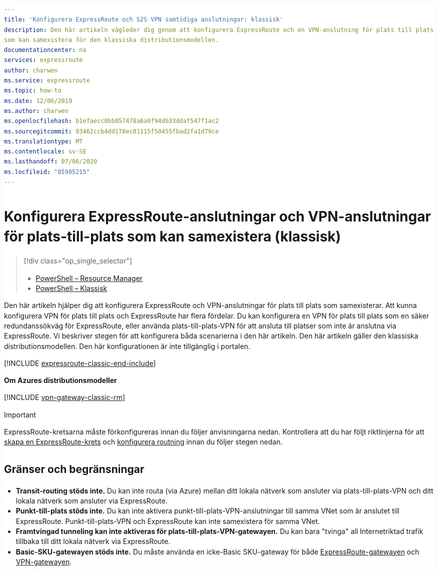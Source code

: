 ```yaml
---
title: 'Konfigurera ExpressRoute och S2S VPN samtidiga anslutningar: klassisk'
description: Den här artikeln vägleder dig genom att konfigurera ExpressRoute och en VPN-anslutning för plats till plats som kan samexistera för den klassiska distributionsmodellen.
documentationcenter: na
services: expressroute
author: charwen
ms.service: expressroute
ms.topic: how-to
ms.date: 12/06/2019
ms.author: charwen
ms.openlocfilehash: b1efaecc0bb857478a6a9f94db33ddaf547f1ac2
ms.sourcegitcommit: 93462ccb4dd178ec81115f50455fbad2fa1d79ce
ms.translationtype: MT
ms.contentlocale: sv-SE
ms.lasthandoff: 07/06/2020
ms.locfileid: "85985215"
---
```

# <a name="configure-expressroute-and-site-to-site-coexisting-connections-classic"></a>Konfigurera ExpressRoute-anslutningar och VPN-anslutningar för plats-till-plats som kan samexistera (klassisk)
> [!div class="op_single_selector"]
> * [PowerShell – Resource Manager](expressroute-howto-coexist-resource-manager.md)
> * [PowerShell – Klassisk](expressroute-howto-coexist-classic.md)
> 
> 

Den här artikeln hjälper dig att konfigurera ExpressRoute och VPN-anslutningar för plats till plats som samexisterar. Att kunna konfigurera VPN för plats till plats och ExpressRoute har flera fördelar. Du kan konfigurera en VPN för plats till plats som en säker redundanssökväg för ExpressRoute, eller använda plats-till-plats-VPN för att ansluta till platser som inte är anslutna via ExpressRoute. Vi beskriver stegen för att konfigurera båda scenarierna i den här artikeln. Den här artikeln gäller den klassiska distributionsmodellen. Den här konfigurationen är inte tillgänglig i portalen.

[!INCLUDE [expressroute-classic-end-include](../../includes/expressroute-classic-end-include.md)]

**Om Azures distributionsmodeller**

[!INCLUDE [vpn-gateway-classic-rm](../../includes/vpn-gateway-classic-rm-include.md)]

> [!IMPORTANT]
> ExpressRoute-kretsarna måste förkonfigureras innan du följer anvisningarna nedan. Kontrollera att du har följt riktlinjerna för att [skapa en ExpressRoute-krets](expressroute-howto-circuit-classic.md) och [konfigurera routning](expressroute-howto-routing-classic.md) innan du följer stegen nedan.
> 
> 

## <a name="limits-and-limitations"></a>Gränser och begränsningar
* **Transit-routing stöds inte.** Du kan inte routa (via Azure) mellan ditt lokala nätverk som ansluter via plats-till-plats-VPN och ditt lokala nätverk som ansluter via ExpressRoute.
* **Punkt-till-plats stöds inte.** Du kan inte aktivera punkt-till-plats-VPN-anslutningar till samma VNet som är anslutet till ExpressRoute. Punkt-till-plats-VPN och ExpressRoute kan inte samexistera för samma VNet.
* **Framtvingad tunneling kan inte aktiveras för plats-till-plats-VPN-gatewayen.** Du kan bara "tvinga" all Internetriktad trafik tillbaka till ditt lokala nätverk via ExpressRoute.
* **Basic-SKU-gatewayen stöds inte.** Du måste använda en icke-Basic SKU-gateway för både [ExpressRoute-gatewayen](expressroute-about-virtual-network-gateways.md) och [VPN-gatewayen](../vpn-gateway/vpn-gateway-about-vpngateways.md).